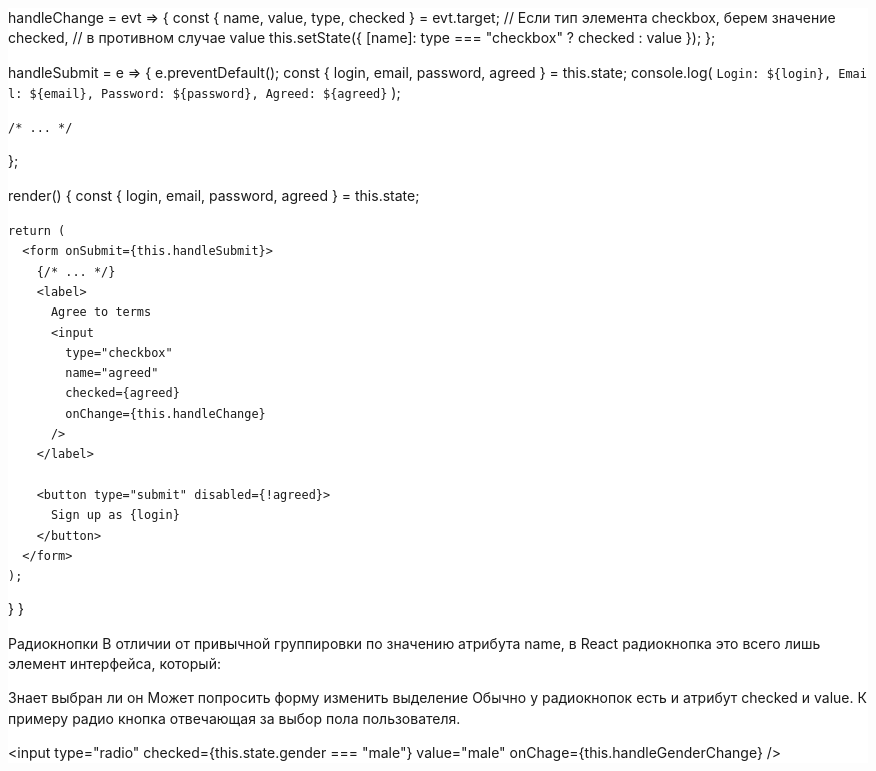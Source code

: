   handleChange = evt => {
    const { name, value, type, checked } = evt.target;
    // Если тип элемента checkbox, берем значение checked,
    // в противном случае value
    this.setState({ [name]: type === "checkbox" ? checked : value });
  };

  handleSubmit = e => {
    e.preventDefault();
    const { login, email, password, agreed } = this.state;
    console.log(
      `Login: ${login}, Email: ${email}, Password: ${password}, Agreed: ${agreed}`
    );

    /* ... */
  };

  render() {
    const { login, email, password, agreed } = this.state;

    return (
      <form onSubmit={this.handleSubmit}>
        {/* ... */}
        <label>
          Agree to terms
          <input
            type="checkbox"
            name="agreed"
            checked={agreed}
            onChange={this.handleChange}
          />
        </label>

        <button type="submit" disabled={!agreed}>
          Sign up as {login}
        </button>
      </form>
    );
  }
}

Радиокнопки
В отличии от привычной группировки по значению атрибута name, в React радиокнопка это всего лишь элемент интерфейса, который:

Знает выбран ли он
Может попросить форму изменить выделение
Обычно у радиокнопок есть и атрибут checked и value. К примеру радио кнопка отвечающая за выбор пола пользователя.

<input
  type="radio"
  checked={this.state.gender === "male"}
  value="male"
  onChage={this.handleGenderChange}
/>
